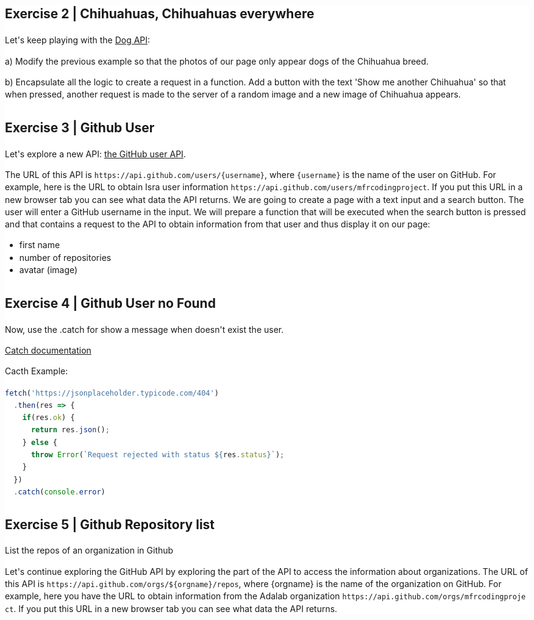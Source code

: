 ## Exercise 2 | Chihuahuas, Chihuahuas everywhere

Let's keep playing with the [Dog API](https://dog.ceo/dog-api/):

a) Modify the previous example so that the photos of our page only appear dogs of the Chihuahua breed.

b)  Encapsulate all the logic to create a request in a function. Add a button with the text 'Show me another Chihuahua' so that when pressed, another request is made to the server of a random image and a new image of Chihuahua appears.

## Exercise 3 | Github User

Let's explore a new API: [the GitHub user API](https://developer.github.com/v3/users/).

The URL of this API is `https://api.github.com/users/{username}`, where `{username}` is the name of the user on GitHub. For example, here is the URL to obtain Isra user information `https://api.github.com/users/mfrcodingproject`. If you put this URL in a new browser tab you can see what data the API returns.
We are going to create a page with a text input and a search button. The user will enter a GitHub username in the input. We will prepare a function that will be executed when the search button is pressed and that contains a request to the API to obtain information from that user and thus display it on our page:

- first name
- number of repositories
- avatar (image)

## Exercise 4 | Github User no Found

Now, use the .catch for show a message when doesn't exist the user.

[Catch documentation](https://developer.mozilla.org/en-US/docs/Web/API/Fetch_API/Using_Fetch)

Cacth Example:

```javascript
fetch('https://jsonplaceholder.typicode.com/404')
  .then(res => {
    if(res.ok) {
      return res.json();
    } else {
      throw Error(`Request rejected with status ${res.status}`);
    }
  })
  .catch(console.error)
```

## Exercise 5 | Github Repository list

List the repos of an organization in Github

Let's continue exploring the GitHub API by exploring the part of the API to access the information about organizations. The URL of this API is `https://api.github.com/orgs/${orgname}/repos`, where {orgname} is the name of the organization on GitHub. For example, here you have the URL to obtain information from the Adalab organization `https://api.github.com/orgs/mfrcodingproject`. If you put this URL in a new browser tab you can see what data the API returns.
